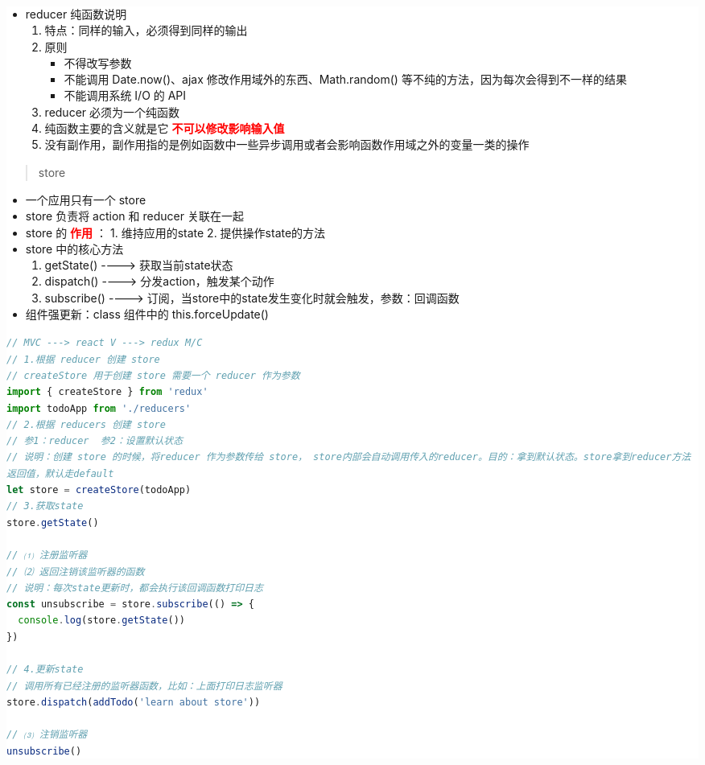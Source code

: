 
+ reducer 纯函数说明
  1. 特点：同样的输入，必须得到同样的输出
  2. 原则
     + 不得改写参数
     + 不能调用 Date.now()、ajax 修改作用域外的东西、Math.random() 等不纯的方法，因为每次会得到不一样的结果
     + 不能调用系统 I/O 的 API
  3. reducer 必须为一个纯函数
  4. 纯函数主要的含义就是它<font color=ff0000> **不可以修改影响输入值** </font>
  5. 没有副作用，副作用指的是例如函数中一些异步调用或者会影响函数作用域之外的变量一类的操作



> store

+ 一个应用只有一个 store
+ store 负责将 action 和 reducer 关联在一起
+ store 的<font color=ff0000> **作用** </font>： 1. 维持应用的state 2. 提供操作state的方法
+ store 中的核心方法
  1. getState() ----> 获取当前state状态
  2. dispatch() ----> 分发action，触发某个动作
  3. subscribe() ----> 订阅，当store中的state发生变化时就会触发，参数：回调函数
+ 组件强更新：class 组件中的 this.forceUpdate()

```js
// MVC ---> react V ---> redux M/C
// 1.根据 reducer 创建 store
// createStore 用于创建 store 需要一个 reducer 作为参数
import { createStore } from 'redux'
import todoApp from './reducers'
// 2.根据 reducers 创建 store
// 参1：reducer  参2：设置默认状态
// 说明：创建 store 的时候，将reducer 作为参数传给 store， store内部会自动调用传入的reducer。目的：拿到默认状态。store拿到reducer方法返回值，默认走default
let store = createStore(todoApp)
// 3.获取state
store.getState()

// ⑴ 注册监听器
// ⑵ 返回注销该监听器的函数
// 说明：每次state更新时，都会执行该回调函数打印日志
const unsubscribe = store.subscribe(() => {
  console.log(store.getState())
})

// 4.更新state
// 调用所有已经注册的监听器函数，比如：上面打印日志监听器
store.dispatch(addTodo('learn about store'))

// ⑶ 注销监听器
unsubscribe()
```


